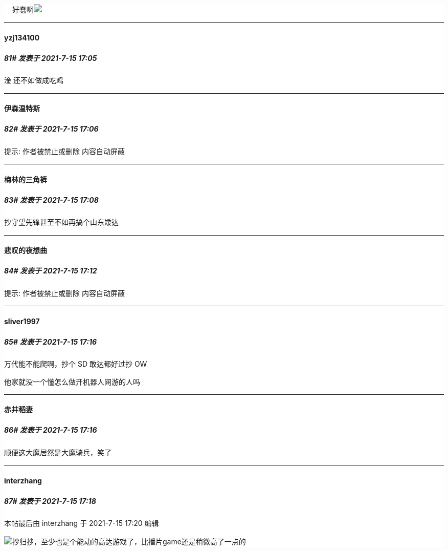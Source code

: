     好蠢啊<img src="https://static.saraba1st.com/image/smiley/bundam2017/001.png" referrerpolicy="no-referrer">

*****

####  yzj134100  
##### 81#       发表于 2021-7-15 17:05

淦 还不如做成吃鸡

*****

####  伊森温特斯  
##### 82#       发表于 2021-7-15 17:06

提示: 作者被禁止或删除 内容自动屏蔽

*****

####  梅林的三角裤  
##### 83#       发表于 2021-7-15 17:08

抄守望先锋甚至不如再搞个山东矮达

*****

####  悲叹的夜想曲  
##### 84#       发表于 2021-7-15 17:12

提示: 作者被禁止或删除 内容自动屏蔽

*****

####  sliver1997  
##### 85#       发表于 2021-7-15 17:16

万代能不能爬啊，抄个 SD 敢达都好过抄 OW

他家就没一个懂怎么做开机器人网游的人吗

*****

####  赤井稻妻  
##### 86#       发表于 2021-7-15 17:16

顺便这大魔居然是大魔骑兵，笑了

*****

####  interzhang  
##### 87#       发表于 2021-7-15 17:18

 本帖最后由 interzhang 于 2021-7-15 17:20 编辑 

<img src="https://static.saraba1st.com/image/smiley/face2017/067.png" referrerpolicy="no-referrer">抄归抄，至少也是个能动的高达游戏了，比播片game还是稍微高了一点的
